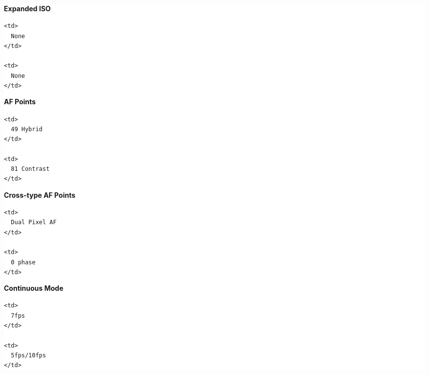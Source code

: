   <tr>
    <td>
      <b>Expanded ISO</b>
    </td>
    
    <td>
      None
    </td>
    
    <td>
      None
    </td>
  </tr>
  
  <tr>
    <td>
      <b>AF Points</b>
    </td>
    
    <td>
      49 Hybrid
    </td>
    
    <td>
      81 Contrast
    </td>
  </tr>
  
  <tr>
    <td>
      <b>Cross-type AF Points</b>
    </td>
    
    <td>
      Dual Pixel AF
    </td>
    
    <td>
      0 phase
    </td>
  </tr>
  
  <tr>
    <td>
      <b>Continuous Mode</b>
    </td>
    
    <td>
      7fps
    </td>
    
    <td>
      5fps/10fps
    </td>
  </tr>
  